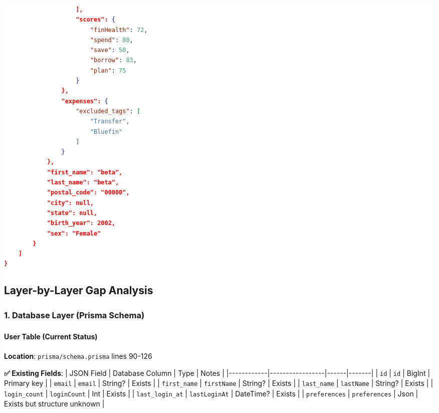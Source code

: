 ```json
                    ],
                    "scores": {
                        "finHealth": 72,
                        "spend": 80,
                        "save": 50,
                        "borrow": 83,
                        "plan": 75
                    }
                },
                "expenses": {
                    "excluded_tags": [
                        "Transfer",
                        "Bluefin"
                    ]
                }
            },
            "first_name": "beta",
            "last_name": "beta",
            "postal_code": "00000",
            "city": null,
            "state": null,
            "birth_year": 2002,
            "sex": "Female"
        }
    ]
}
```

## Layer-by-Layer Gap Analysis

### 1. Database Layer (Prisma Schema)

#### User Table (Current Status)
**Location**: `prisma/schema.prisma` lines 90-126

**✅ Existing Fields**:
| JSON Field | Database Column | Type | Notes |
|------------|-----------------|------|-------|
| `id` | `id` | BigInt | Primary key |
| `email` | `email` | String? | Exists |
| `first_name` | `firstName` | String? | Exists |
| `last_name` | `lastName` | String? | Exists |
| `login_count` | `loginCount` | Int | Exists |
| `last_login_at` | `lastLoginAt` | DateTime? | Exists |
| `preferences` | `preferences` | Json | Exists but structure unknown |
